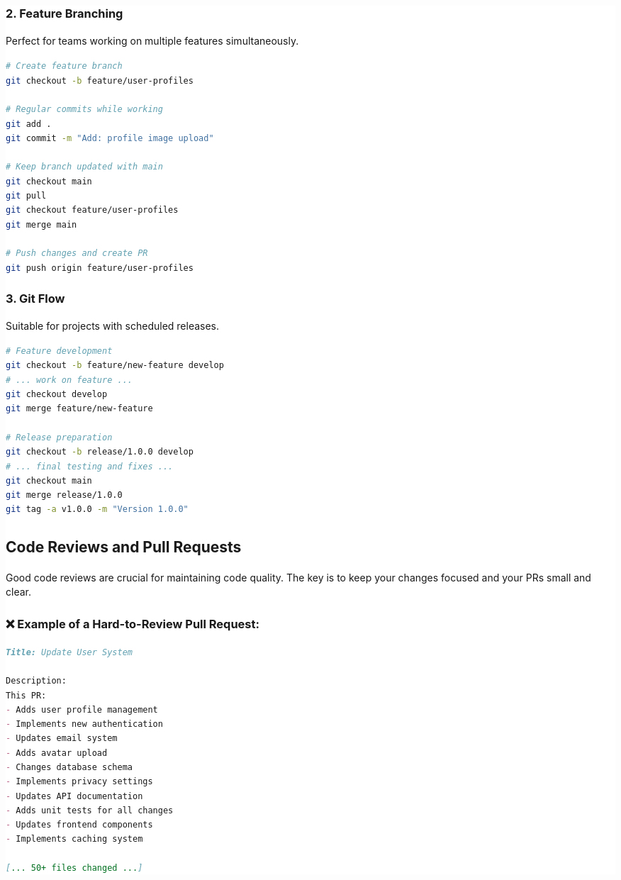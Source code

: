 ### 2. Feature Branching
Perfect for teams working on multiple features simultaneously.

```bash
# Create feature branch
git checkout -b feature/user-profiles

# Regular commits while working
git add .
git commit -m "Add: profile image upload"

# Keep branch updated with main
git checkout main
git pull
git checkout feature/user-profiles
git merge main

# Push changes and create PR
git push origin feature/user-profiles
```

### 3. Git Flow
Suitable for projects with scheduled releases.

```bash
# Feature development
git checkout -b feature/new-feature develop
# ... work on feature ...
git checkout develop
git merge feature/new-feature

# Release preparation
git checkout -b release/1.0.0 develop
# ... final testing and fixes ...
git checkout main
git merge release/1.0.0
git tag -a v1.0.0 -m "Version 1.0.0"
```

## Code Reviews and Pull Requests

Good code reviews are crucial for maintaining code quality. The key is to keep your changes focused and your PRs small and clear.

### ❌ Example of a Hard-to-Review Pull Request:
```markdown
Title: Update User System

Description:
This PR:
- Adds user profile management
- Implements new authentication
- Updates email system
- Adds avatar upload
- Changes database schema
- Implements privacy settings
- Updates API documentation
- Adds unit tests for all changes
- Updates frontend components
- Implements caching system

[... 50+ files changed ...]
```
